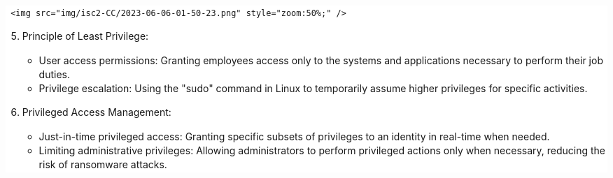      <img src="img/isc2-CC/2023-06-06-01-50-23.png" style="zoom:50%;" />

5. Principle of Least Privilege:

   - User access permissions: Granting employees access only to the systems and applications necessary to perform their job duties.
   - Privilege escalation: Using the "sudo" command in Linux to temporarily assume higher privileges for specific activities.

6. Privileged Access Management:

   - Just-in-time privileged access: Granting specific subsets of privileges to an identity in real-time when needed.
   - Limiting administrative privileges: Allowing administrators to perform privileged actions only when necessary, reducing the risk of ransomware attacks.

